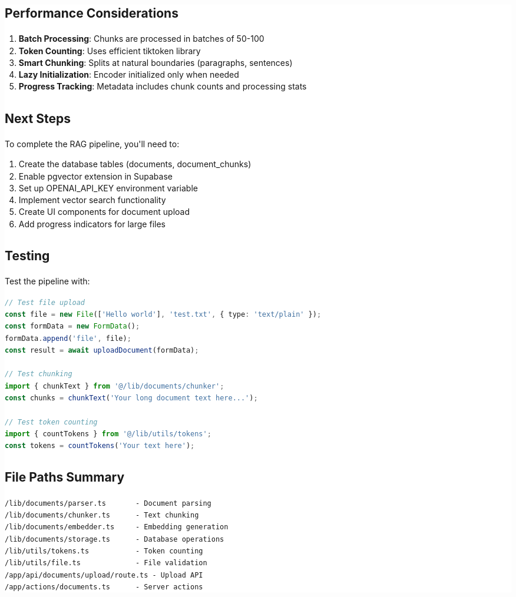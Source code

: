 ## Performance Considerations

1. **Batch Processing**: Chunks are processed in batches of 50-100
2. **Token Counting**: Uses efficient tiktoken library
3. **Smart Chunking**: Splits at natural boundaries (paragraphs, sentences)
4. **Lazy Initialization**: Encoder initialized only when needed
5. **Progress Tracking**: Metadata includes chunk counts and processing stats

## Next Steps

To complete the RAG pipeline, you'll need to:

1. Create the database tables (documents, document_chunks)
2. Enable pgvector extension in Supabase
3. Set up OPENAI_API_KEY environment variable
4. Implement vector search functionality
5. Create UI components for document upload
6. Add progress indicators for large files

## Testing

Test the pipeline with:

```typescript
// Test file upload
const file = new File(['Hello world'], 'test.txt', { type: 'text/plain' });
const formData = new FormData();
formData.append('file', file);
const result = await uploadDocument(formData);

// Test chunking
import { chunkText } from '@/lib/documents/chunker';
const chunks = chunkText('Your long document text here...');

// Test token counting
import { countTokens } from '@/lib/utils/tokens';
const tokens = countTokens('Your text here');
```

## File Paths Summary

```
/lib/documents/parser.ts       - Document parsing
/lib/documents/chunker.ts      - Text chunking
/lib/documents/embedder.ts     - Embedding generation
/lib/documents/storage.ts      - Database operations
/lib/utils/tokens.ts           - Token counting
/lib/utils/file.ts             - File validation
/app/api/documents/upload/route.ts - Upload API
/app/actions/documents.ts      - Server actions
```
